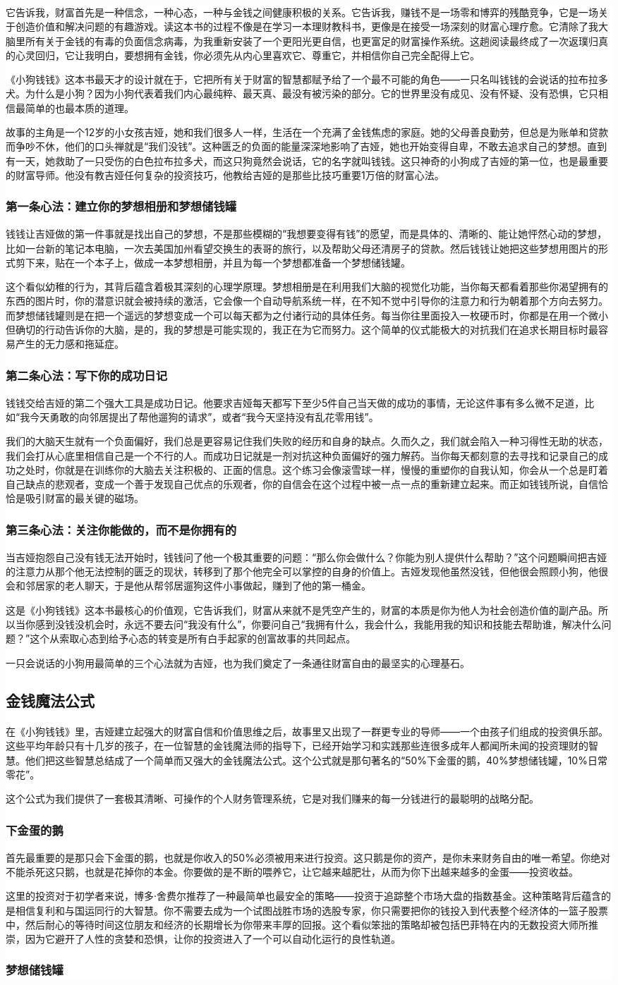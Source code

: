 它告诉我，财富首先是一种信念，一种心态，一种与金钱之间健康积极的关系。它告诉我，赚钱不是一场零和博弈的残酷竞争，它是一场关于创造价值和解决问题的有趣游戏。读这本书的过程不像是在学习一本理财教科书，更像是在接受一场深刻的财富心理疗愈。它清除了我大脑里所有关于金钱的有毒的负面信念病毒，为我重新安装了一个更阳光更自信，也更富足的财富操作系统。这趟阅读最终成了一次返璞归真的心灵回归，它让我明白，要想拥有金钱，你必须先从内心里喜欢它、尊重它，并相信你自己完全配得上它。

《小狗钱钱》这本书最天才的设计就在于，它把所有关于财富的智慧都赋予给了一个最不可能的角色——一只名叫钱钱的会说话的拉布拉多犬。为什么是小狗？因为小狗代表着我们内心最纯粹、最天真、最没有被污染的部分。它的世界里没有成见、没有怀疑、没有恐惧，它只相信最简单的也最本质的道理。

故事的主角是一个12岁的小女孩吉娅，她和我们很多人一样，生活在一个充满了金钱焦虑的家庭。她的父母善良勤劳，但总是为账单和贷款而争吵不休，他们的口头禅就是“我们没钱”。这种匮乏的负面的能量深深地影响了吉娅，她也开始变得自卑，不敢去追求自己的梦想。直到有一天，她救助了一只受伤的白色拉布拉多犬，而这只狗竟然会说话，它的名字就叫钱钱。这只神奇的小狗成了吉娅的第一位，也是最重要的财富导师。他没有教吉娅任何复杂的投资技巧，他教给吉娅的是那些比技巧重要1万倍的财富心法。

### 第一条心法：建立你的梦想相册和梦想储钱罐

钱钱让吉娅做的第一件事就是找出自己的梦想，不是那些模糊的“我想要变得有钱”的愿望，而是具体的、清晰的、能让她怦然心动的梦想，比如一台新的笔记本电脑，一次去美国加州看望交换生的表哥的旅行，以及帮助父母还清房子的贷款。然后钱钱让她把这些梦想用图片的形式剪下来，贴在一个本子上，做成一本梦想相册，并且为每一个梦想都准备一个梦想储钱罐。

这个看似幼稚的行为，其背后蕴含着极其深刻的心理学原理。梦想相册是在利用我们大脑的视觉化功能，当你每天都看着那些你渴望拥有的东西的图片时，你的潜意识就会被持续的激活，它会像一个自动导航系统一样，在不知不觉中引导你的注意力和行为朝着那个方向去努力。而梦想储钱罐则是在把一个遥远的梦想变成一个可以每天都为之付诸行动的具体任务。每当你往里面投入一枚硬币时，你都是在用一个微小但确切的行动告诉你的大脑，是的，我的梦想是可能实现的，我正在为它而努力。这个简单的仪式能极大的对抗我们在追求长期目标时最容易产生的无力感和拖延症。

### 第二条心法：写下你的成功日记

钱钱交给吉娅的第二个强大工具是成功日记。他要求吉娅每天都写下至少5件自己当天做的成功的事情，无论这件事有多么微不足道，比如“我今天勇敢的向邻居提出了帮他遛狗的请求”，或者“我今天坚持没有乱花零用钱”。

我们的大脑天生就有一个负面偏好，我们总是更容易记住我们失败的经历和自身的缺点。久而久之，我们就会陷入一种习得性无助的状态，我们会打从心底里相信自己是一个不行的人。而成功日记就是一剂对抗这种负面偏好的强力解药。当你每天都刻意的去寻找和记录自己的成功之处时，你就是在训练你的大脑去关注积极的、正面的信息。这个练习会像滚雪球一样，慢慢的重塑你的自我认知，你会从一个总是盯着自己缺点的悲观者，变成一个善于发现自己优点的乐观者，你的自信会在这个过程中被一点一点的重新建立起来。而正如钱钱所说，自信恰恰是吸引财富的最关键的磁场。

### 第三条心法：关注你能做的，而不是你拥有的

当吉娅抱怨自己没有钱无法开始时，钱钱问了他一个极其重要的问题：“那么你会做什么？你能为别人提供什么帮助？”这个问题瞬间把吉娅的注意力从那个他无法控制的匮乏的现状，转移到了那个他完全可以掌控的自身的价值上。吉娅发现他虽然没钱，但他很会照顾小狗，他很会和邻居家的老人聊天，于是他从帮邻居遛狗这件小事做起，赚到了他的第一桶金。

这是《小狗钱钱》这本书最核心的价值观，它告诉我们，财富从来就不是凭空产生的，财富的本质是你为他人为社会创造价值的副产品。所以当你感到没钱没机会时，永远不要去问“我没有什么”，你要问自己“我拥有什么，我会什么，我能用我的知识和技能去帮助谁，解决什么问题？”这个从索取心态到给予心态的转变是所有白手起家的创富故事的共同起点。

一只会说话的小狗用最简单的三个心法就为吉娅，也为我们奠定了一条通往财富自由的最坚实的心理基石。

## 金钱魔法公式

在《小狗钱钱》里，吉娅建立起强大的财富自信和价值思维之后，故事里又出现了一群更专业的导师——一个由孩子们组成的投资俱乐部。这些平均年龄只有十几岁的孩子，在一位智慧的金钱魔法师的指导下，已经开始学习和实践那些连很多成年人都闻所未闻的投资理财的智慧。他们把这些智慧总结成了一个简单而又强大的金钱魔法公式。这个公式就是那句著名的“50%下金蛋的鹅，40%梦想储钱罐，10%日常零花”。

这个公式为我们提供了一套极其清晰、可操作的个人财务管理系统，它是对我们赚来的每一分钱进行的最聪明的战略分配。

### 下金蛋的鹅

首先最重要的是那只会下金蛋的鹅，也就是你收入的50%必须被用来进行投资。这只鹅是你的资产，是你未来财务自由的唯一希望。你绝对不能杀死这只鹅，也就是花掉你的本金。你要做的是不断的喂养它，让它越来越肥壮，从而为你下出越来越多的金蛋——投资收益。

这里的投资对于初学者来说，博多·舍费尔推荐了一种最简单也最安全的策略——投资于追踪整个市场大盘的指数基金。这种策略背后蕴含的是相信复利和与国运同行的大智慧。你不需要去成为一个试图战胜市场的选股专家，你只需要把你的钱投入到代表整个经济体的一篮子股票中，然后耐心的等待时间这位朋友和经济的长期增长为你带来丰厚的回报。这个看似笨拙的策略却被包括巴菲特在内的无数投资大师所推崇，因为它避开了人性的贪婪和恐惧，让你的投资进入了一个可以自动化运行的良性轨道。

### 梦想储钱罐
